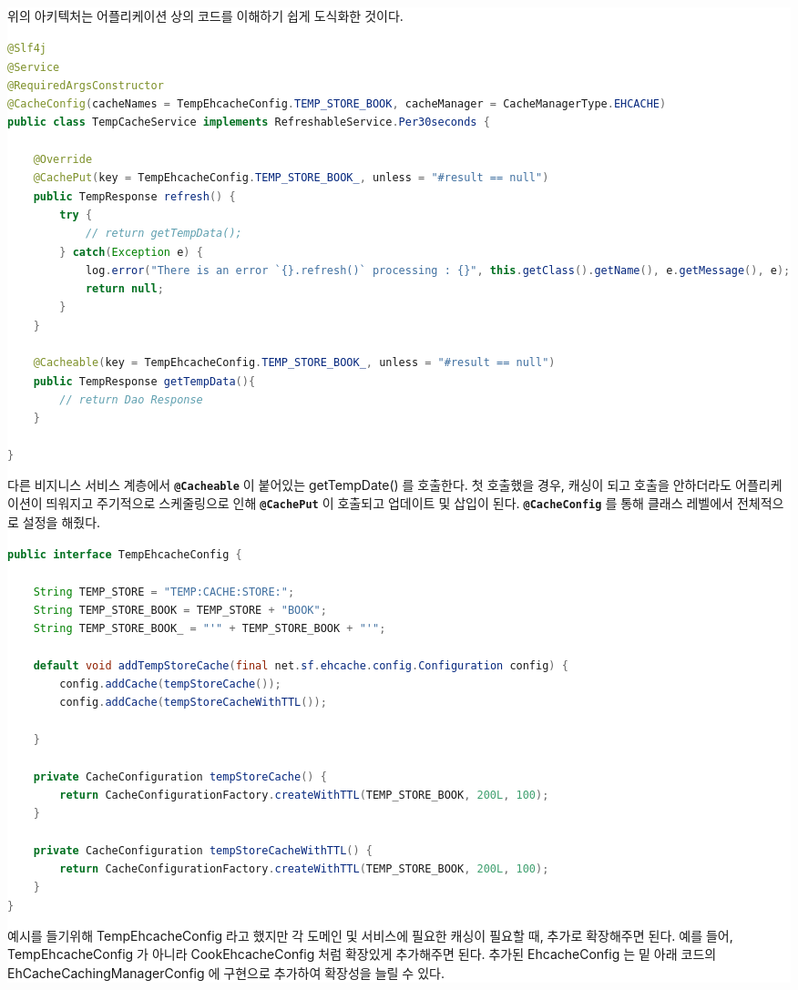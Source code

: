 위의 아키텍처는 어플리케이션 상의 코드를 이해하기 쉽게 도식화한 것이다.  

```java
@Slf4j
@Service
@RequiredArgsConstructor
@CacheConfig(cacheNames = TempEhcacheConfig.TEMP_STORE_BOOK, cacheManager = CacheManagerType.EHCACHE)
public class TempCacheService implements RefreshableService.Per30seconds {

    @Override
    @CachePut(key = TempEhcacheConfig.TEMP_STORE_BOOK_, unless = "#result == null")
    public TempResponse refresh() {
        try {
            // return getTempData();
        } catch(Exception e) {
            log.error("There is an error `{}.refresh()` processing : {}", this.getClass().getName(), e.getMessage(), e);
            return null;
        }
    }

    @Cacheable(key = TempEhcacheConfig.TEMP_STORE_BOOK_, unless = "#result == null")
    public TempResponse getTempData(){
        // return Dao Response
    }
    
}
```
다른 비지니스 서비스 계층에서 **`@Cacheable`** 이 붙어있는 getTempDate() 를 호출한다. 첫 호출했을 경우, 캐싱이 되고 호출을 안하더라도 어플리케이션이 띄워지고
주기적으로 스케줄링으로 인해 **`@CachePut`** 이 호출되고 업데이트 및 삽입이 된다.
**`@CacheConfig`** 를 통해 클래스 레벨에서 전체적으로 설정을 해줬다. 


```java
public interface TempEhcacheConfig {

    String TEMP_STORE = "TEMP:CACHE:STORE:";
    String TEMP_STORE_BOOK = TEMP_STORE + "BOOK";
    String TEMP_STORE_BOOK_ = "'" + TEMP_STORE_BOOK + "'";

    default void addTempStoreCache(final net.sf.ehcache.config.Configuration config) {
        config.addCache(tempStoreCache());
        config.addCache(tempStoreCacheWithTTL());

    }

    private CacheConfiguration tempStoreCache() {
        return CacheConfigurationFactory.createWithTTL(TEMP_STORE_BOOK, 200L, 100);
    }

    private CacheConfiguration tempStoreCacheWithTTL() {
        return CacheConfigurationFactory.createWithTTL(TEMP_STORE_BOOK, 200L, 100);
    }
}
```
예시를 들기위해 TempEhcacheConfig 라고 했지만 각 도메인 및 서비스에 필요한 캐싱이 필요할 때, 추가로 확장해주면 된다. 예를 들어, TempEhcacheConfig 가 아니라
CookEhcacheConfig 처럼 확장있게 추가해주면 된다. 추가된 EhcacheConfig 는 밑 아래 코드의 EhCacheCachingManagerConfig 에 구현으로 추가하여 확장성을 늘릴 수 있다.
